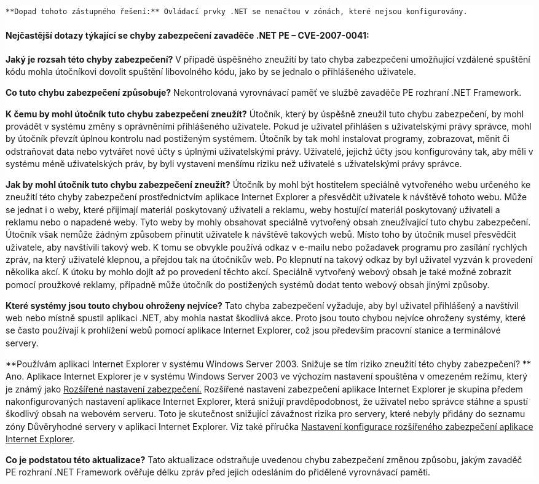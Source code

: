     **Dopad tohoto zástupného řešení:** Ovládací prvky .NET se nenačtou v zónách, které nejsou konfigurovány.

#### Nejčastější dotazy týkající se chyby zabezpečení zavaděče .NET PE – CVE-2007-0041:

**Jaký je rozsah této chyby zabezpečení?**
V případě úspěšného zneužití by tato chyba zabezpečení umožňující vzdálené spuštění kódu mohla útočníkovi dovolit spuštění libovolného kódu, jako by se jednalo o přihlášeného uživatele.

**Co tuto chybu zabezpečení způsobuje?**
Nekontrolovaná vyrovnávací paměť ve službě zavaděče PE rozhraní .NET Framework.

**K čemu by mohl útočník tuto chybu zabezpečení zneužít?**
Útočník, který by úspěšně zneužil tuto chybu zabezpečení, by mohl provádět v systému změny s oprávněními přihlášeného uživatele. Pokud je uživatel přihlášen s uživatelskými právy správce, mohl by útočník převzít úplnou kontrolu nad postiženým systémem. Útočník by tak mohl instalovat programy, zobrazovat, měnit či odstraňovat data nebo vytvářet nové účty s úplnými uživatelskými právy. Uživatelé, jejichž účty jsou konfigurovány tak, aby měli v systému méně uživatelských práv, by byli vystaveni menšímu riziku než uživatelé s uživatelskými právy správce.

**Jak by mohl útočník tuto chybu zabezpečení zneužít?**
Útočník by mohl být hostitelem speciálně vytvořeného webu určeného ke zneužití této chyby zabezpečení prostřednictvím aplikace Internet Explorer a přesvědčit uživatele k návštěvě tohoto webu. Může se jednat i o weby, které přijímají materiál poskytovaný uživateli a reklamu, weby hostující materiál poskytovaný uživateli a reklamu nebo o napadené weby. Tyto weby by mohly obsahovat speciálně vytvořený obsah zneužívající tuto chybu zabezpečení. Útočník však nemůže žádným způsobem přinutit uživatele k návštěvě takových webů. Místo toho by útočník musel přesvědčit uživatele, aby navštívili takový web. K tomu se obvykle používá odkaz v e-mailu nebo požadavek programu pro zasílání rychlých zpráv, na který uživatelé klepnou, a přejdou tak na útočníkův web. Po klepnutí na takový odkaz by byl uživatel vyzván k provedení několika akcí. K útoku by mohlo dojít až po provedení těchto akcí. Speciálně vytvořený webový obsah je také možné zobrazit pomocí proužkové reklamy, případně může útočník do postižených systémů dodat tento webový obsah jinými způsoby.

**Které systémy jsou touto chybou ohroženy nejvíce?**
Tato chyba zabezpečení vyžaduje, aby byl uživatel přihlášený a navštívil web nebo místně spustil aplikaci .NET, aby mohla nastat škodlivá akce. Proto jsou touto chybou nejvíce ohroženy systémy, které se často používají k prohlížení webů pomocí aplikace Internet Explorer, což jsou především pracovní stanice a terminálové servery.

**Používám aplikaci Internet Explorer v systému Windows Server 2003. Snižuje se tím riziko zneužití této chyby zabezpečení? **
Ano. Aplikace Internet Explorer je v systému Windows Server 2003 ve výchozím nastavení spouštěna v omezeném režimu, který je známý jako [Rozšířené nastavení zabezpečení.](http://go.microsoft.com/fwlink/?linkid=92039) Rozšířené nastavení zabezpečení aplikace Internet Explorer je skupina předem nakonfigurovaných nastavení aplikace Internet Explorer, která snižují pravděpodobnost, že uživatel nebo správce stáhne a spustí škodlivý obsah na webovém serveru. Toto je skutečnost snižující závažnost rizika pro servery, které nebyly přidány do seznamu zóny Důvěryhodné servery v aplikaci Internet Explorer. Viz také příručka [Nastavení konfigurace rozšířeného zabezpečení aplikace Internet Explorer](http://go.microsoft.com/fwlink/?linkid=92055).

**Co je podstatou této aktualizace?**
Tato aktualizace odstraňuje uvedenou chybu zabezpečení změnou způsobu, jakým zavaděč PE rozhraní .NET Framework ověřuje délku zpráv před jejich odesláním do přidělené vyrovnávací paměti.
